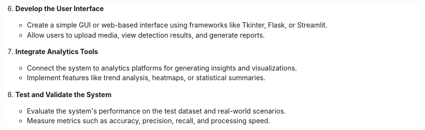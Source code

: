 6. **Develop the User Interface**  
    - Create a simple GUI or web-based interface using frameworks like Tkinter, Flask, or Streamlit.  
    - Allow users to upload media, view detection results, and generate reports.

7. **Integrate Analytics Tools**  
    - Connect the system to analytics platforms for generating insights and visualizations.  
    - Implement features like trend analysis, heatmaps, or statistical summaries.

8. **Test and Validate the System**  
    - Evaluate the system's performance on the test dataset and real-world scenarios.  
    - Measure metrics such as accuracy, precision, recall, and processing speed.
